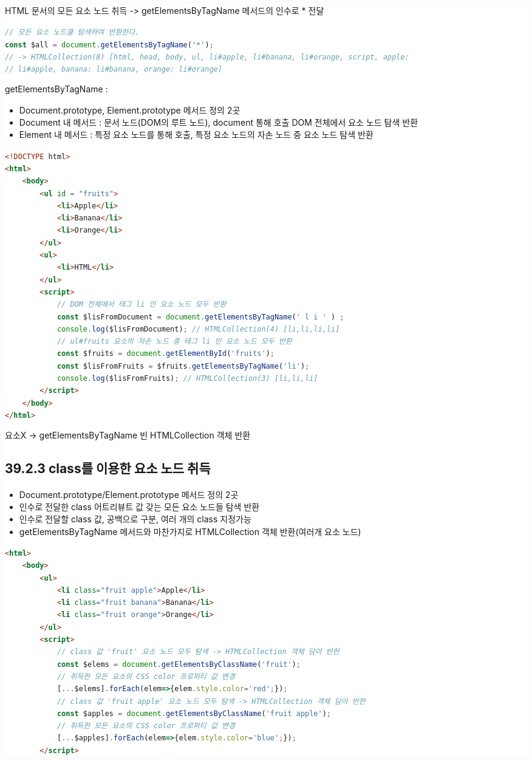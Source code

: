 HTML 문서의 모든 요소 노드 취득 -> getElementsByTagName 메서드의 인수로 * 전달
```js
// 모든 요소 노드클 탐색하여 반환한다.
const $all = document.getElementsByTagName('*');
// -> HTMLCollection(8) [html, head, body, ul, li#apple, li#banana, li#orange, script, apple:
// li#apple, banana: li#banana, orange: li#orange]
```

getElementsByTagName :
 - Document.prototype, Element.prototype 메서드 정의 2곳
 - Document 내 메서드 : 문서 노드(DOM의 루트 노드), document 통해 호출
   DOM 전체에서 요소 노드 탐색 반환
 - Element 내 메서드 : 특정 요소 노드를 통해 호출, 
   특정 요소 노드의 자손 노드 중 요소 노드 탐색 반환

```html
<!DOCTYPE html>
<html>
    <body>
        <ul id = "fruits">
            <li>Apple</li>
            <li>Banana</li>
            <li>Orange</li>
        </ul>
        <ul>
            <li>HTML</li>
        </ul>
        <script>
            // DOM 전체에서 태그 li 인 요소 노드 모두 반환
            const $lisFromDocument = document.getElementsByTagName(' l i ' ) ;
            console.log($lisFromDocument); // HTMLCollection(4) [li,li,li,li]
            // ul#fruits 요소의 자손 노드 중 태그 li 인 요소 노드 모두 반환
            const $fruits = document.getElementById('fruits');
            const $lisFromFruits = $fruits.getElementsByTagName('li');
            console.log($lisFromFruits); // HTMLCollection(3) [li,li,li]
        </script>
    </body>
</html>
```

요소X -> getElementsByTagName 빈 HTMLCollection 객체 반환

## 39.2.3 class를 이용한 요소 노드 취득
 - Document.prototype/Element.prototype 메서드 정의 2곳
 - 인수로 전달한 class 어트리뷰트 값 갖는 모든 요소 노드들 탐색 반환
 - 인수로 전달할 class 값, 공백으로 구분, 여러 개의 class 지정가능
 - getElementsByTagName 메서드와 마찬가지로 HTMLCollection 객체 반환(여러개 요소 노드)

```html
<html>
    <body>
        <ul>
            <li class="fruit apple">Apple</li>
            <li class="fruit banana">Banana</li>
            <li class="fruit orange">Orange</li>
        </ul>
        <script>
            // class 값 'fruit' 요소 노드 모두 탐색 -> HTMLCollection 객체 담아 반한
            const $elems = document.getElementsByClassName('fruit');
            // 취득한 모든 요소의 CSS color 프로퍼티 값 변경
            [...$elems].forEach(elem=>{elem.style.color='red';});
            // class 값 'fruit apple' 요소 노드 모두 탐색 -> HTMLCollection 객체 담아 반한
            const $apples = document.getElementsByClassName('fruit apple');
            // 취득한 모든 요소의 CSS color 프로퍼티 값 변경
            [...$apples].forEach(elem=>{elem.style.color='blue';});
        </script>
```